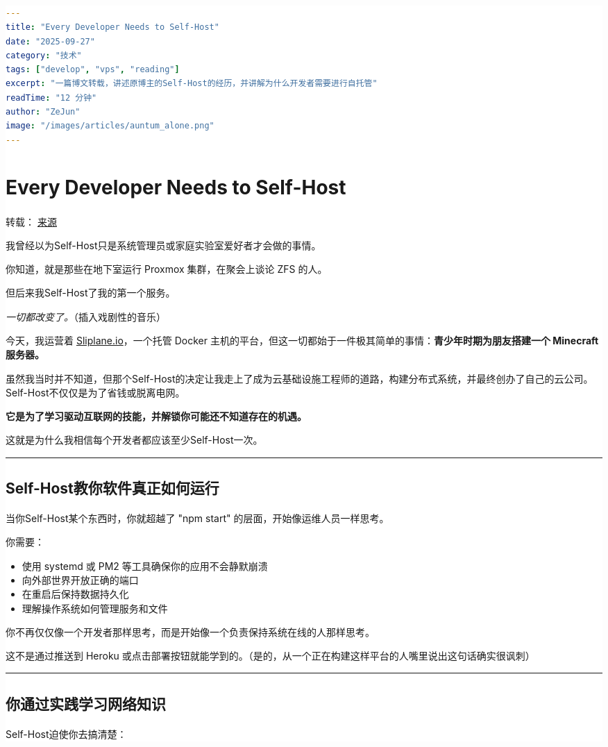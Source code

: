 ```yaml
---
title: "Every Developer Needs to Self-Host"
date: "2025-09-27"
category: "技术"
tags: ["develop", "vps", "reading"]
excerpt: "一篇博文转载，讲述原博主的Self-Host的经历，并讲解为什么开发者需要进行自托管"
readTime: "12 分钟"
author: "ZeJun"
image: "/images/articles/auntum_alone.png" 
---
```


# Every Developer Needs to Self-Host
转载： [来源](https://dev.to/code42cate/every-developer-needs-to-self-host-43mm?ref=dailydev) 


我曾经以为Self-Host只是系统管理员或家庭实验室爱好者才会做的事情。

你知道，就是那些在地下室运行 Proxmox 集群，在聚会上谈论 ZFS 的人。

但后来我Self-Host了我的第一个服务。

*一切都改变了。*（插入戏剧性的音乐）

今天，我运营着 [Sliplane.io](https://sliplane.io/)，一个托管 Docker 主机的平台，但这一切都始于一件极其简单的事情：**青少年时期为朋友搭建一个 Minecraft 服务器。**

虽然我当时并不知道，但那个Self-Host的决定让我走上了成为云基础设施工程师的道路，构建分布式系统，并最终创办了自己的云公司。Self-Host不仅仅是为了省钱或脱离电网。

**它是为了学习驱动互联网的技能，并解锁你可能还不知道存在的机遇。**

这就是为什么我相信每个开发者都应该至少Self-Host一次。

---

## Self-Host教你软件真正如何运行

当你Self-Host某个东西时，你就超越了 "npm start" 的层面，开始像运维人员一样思考。

你需要：

- 使用 systemd 或 PM2 等工具确保你的应用不会静默崩溃
- 向外部世界开放正确的端口
- 在重启后保持数据持久化
- 理解操作系统如何管理服务和文件

你不再仅仅像一个开发者那样思考，而是开始像一个负责保持系统在线的人那样思考。

这不是通过推送到 Heroku 或点击部署按钮就能学到的。（是的，从一个正在构建这样平台的人嘴里说出这句话确实很讽刺）

---

## 你通过实践学习网络知识

Self-Host迫使你去搞清楚：
